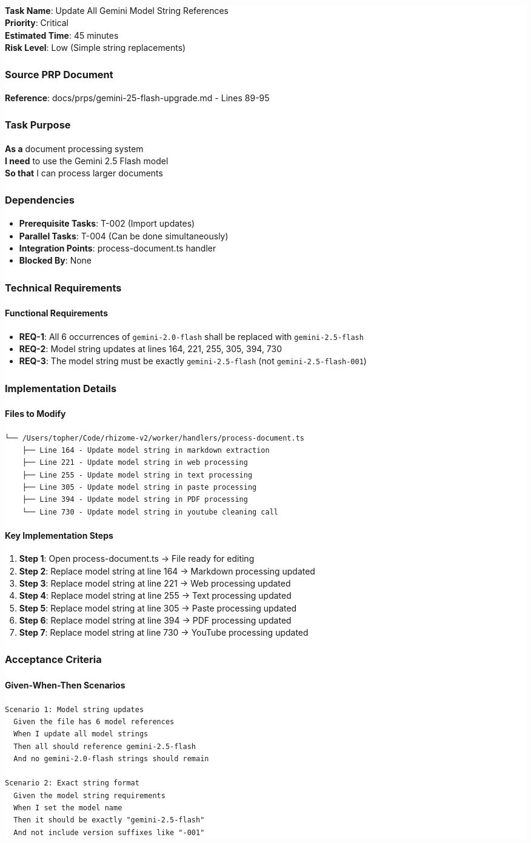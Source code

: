 **Task Name**: Update All Gemini Model String References  
**Priority**: Critical  
**Estimated Time**: 45 minutes  
**Risk Level**: Low (Simple string replacements)  

### Source PRP Document
**Reference**: docs/prps/gemini-25-flash-upgrade.md - Lines 89-95

### Task Purpose
**As a** document processing system  
**I need** to use the Gemini 2.5 Flash model  
**So that** I can process larger documents  

### Dependencies
- **Prerequisite Tasks**: T-002 (Import updates)
- **Parallel Tasks**: T-004 (Can be done simultaneously)
- **Integration Points**: process-document.ts handler
- **Blocked By**: None

### Technical Requirements

#### Functional Requirements
- **REQ-1**: All 6 occurrences of `gemini-2.0-flash` shall be replaced with `gemini-2.5-flash`
- **REQ-2**: Model string updates at lines 164, 221, 255, 305, 394, 730
- **REQ-3**: The model string must be exactly `gemini-2.5-flash` (not `gemini-2.5-flash-001`)

### Implementation Details

#### Files to Modify
```
└── /Users/topher/Code/rhizome-v2/worker/handlers/process-document.ts
    ├── Line 164 - Update model string in markdown extraction
    ├── Line 221 - Update model string in web processing
    ├── Line 255 - Update model string in text processing
    ├── Line 305 - Update model string in paste processing
    ├── Line 394 - Update model string in PDF processing
    └── Line 730 - Update model string in youtube cleaning call
```

#### Key Implementation Steps
1. **Step 1**: Open process-document.ts → File ready for editing
2. **Step 2**: Replace model string at line 164 → Markdown processing updated
3. **Step 3**: Replace model string at line 221 → Web processing updated
4. **Step 4**: Replace model string at line 255 → Text processing updated
5. **Step 5**: Replace model string at line 305 → Paste processing updated
6. **Step 6**: Replace model string at line 394 → PDF processing updated
7. **Step 7**: Replace model string at line 730 → YouTube processing updated

### Acceptance Criteria

#### Given-When-Then Scenarios
```gherkin
Scenario 1: Model string updates
  Given the file has 6 model references
  When I update all model strings
  Then all should reference gemini-2.5-flash
  And no gemini-2.0-flash strings should remain

Scenario 2: Exact string format
  Given the model string requirements
  When I set the model name
  Then it should be exactly "gemini-2.5-flash"
  And not include version suffixes like "-001"
```